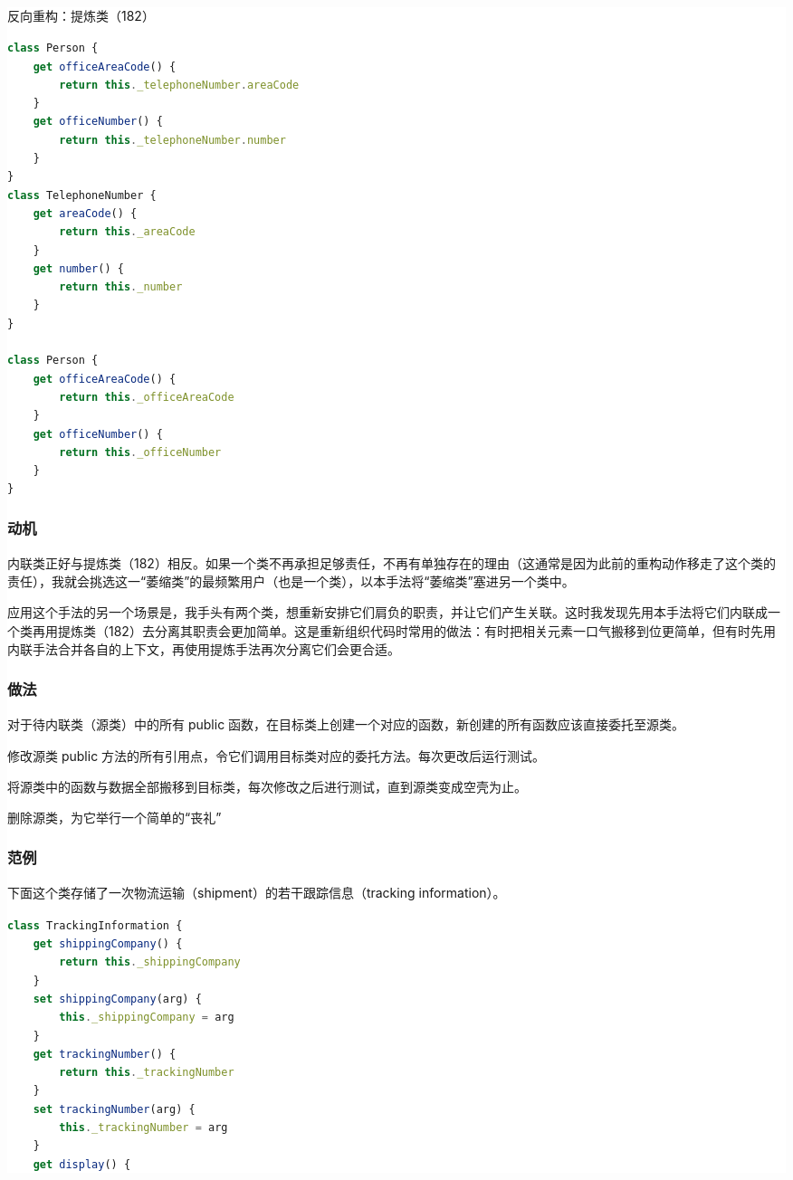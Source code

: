 反向重构：提炼类（182）

```js
class Person {
    get officeAreaCode() {
        return this._telephoneNumber.areaCode
    }
    get officeNumber() {
        return this._telephoneNumber.number
    }
}
class TelephoneNumber {
    get areaCode() {
        return this._areaCode
    }
    get number() {
        return this._number
    }
}

class Person {
    get officeAreaCode() {
        return this._officeAreaCode
    }
    get officeNumber() {
        return this._officeNumber
    }
}
```

### 动机

内联类正好与提炼类（182）相反。如果一个类不再承担足够责任，不再有单独存在的理由（这通常是因为此前的重构动作移走了这个类的责任），我就会挑选这一“萎缩类”的最频繁用户（也是一个类），以本手法将“萎缩类”塞进另一个类中。

应用这个手法的另一个场景是，我手头有两个类，想重新安排它们肩负的职责，并让它们产生关联。这时我发现先用本手法将它们内联成一个类再用提炼类（182）去分离其职责会更加简单。这是重新组织代码时常用的做法：有时把相关元素一口气搬移到位更简单，但有时先用内联手法合并各自的上下文，再使用提炼手法再次分离它们会更合适。

### 做法

对于待内联类（源类）中的所有 public 函数，在目标类上创建一个对应的函数，新创建的所有函数应该直接委托至源类。

修改源类 public 方法的所有引用点，令它们调用目标类对应的委托方法。每次更改后运行测试。

将源类中的函数与数据全部搬移到目标类，每次修改之后进行测试，直到源类变成空壳为止。

删除源类，为它举行一个简单的“丧礼”

### 范例

下面这个类存储了一次物流运输（shipment）的若干跟踪信息（tracking information）。

```js
class TrackingInformation {
    get shippingCompany() {
        return this._shippingCompany
    }
    set shippingCompany(arg) {
        this._shippingCompany = arg
    }
    get trackingNumber() {
        return this._trackingNumber
    }
    set trackingNumber(arg) {
        this._trackingNumber = arg
    }
    get display() {
```